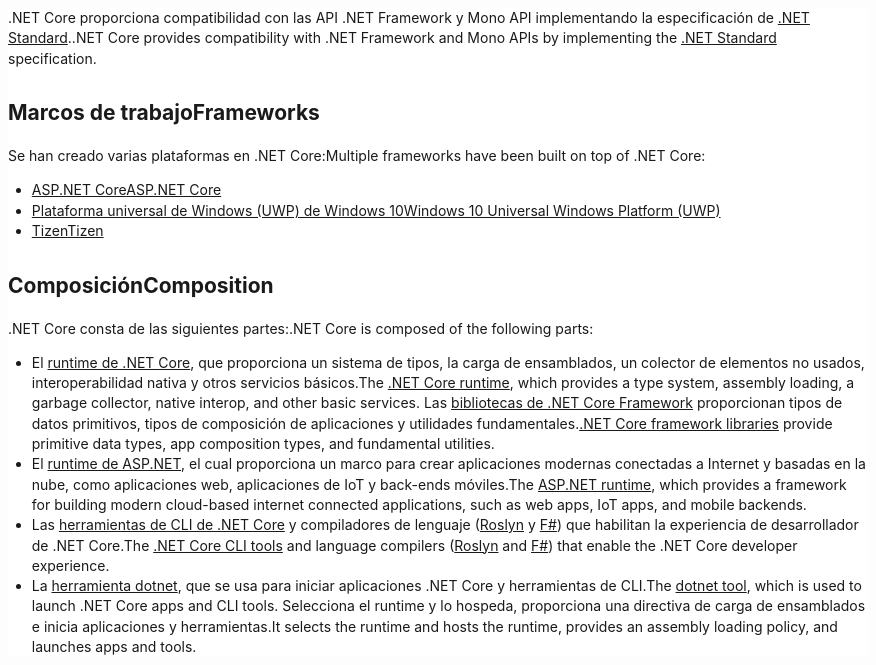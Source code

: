 <span data-ttu-id="31095-129">.NET Core proporciona compatibilidad con las API .NET Framework y Mono API implementando la especificación de [.NET Standard](../standard/net-standard.md).</span><span class="sxs-lookup"><span data-stu-id="31095-129">.NET Core provides compatibility with .NET Framework and Mono APIs by implementing the [.NET Standard](../standard/net-standard.md) specification.</span></span>

## <a name="frameworks"></a><span data-ttu-id="31095-130">Marcos de trabajo</span><span class="sxs-lookup"><span data-stu-id="31095-130">Frameworks</span></span>

<span data-ttu-id="31095-131">Se han creado varias plataformas en .NET Core:</span><span class="sxs-lookup"><span data-stu-id="31095-131">Multiple frameworks have been built on top of .NET Core:</span></span>

- [<span data-ttu-id="31095-132">ASP.NET Core</span><span class="sxs-lookup"><span data-stu-id="31095-132">ASP.NET Core</span></span>](/aspnet/core/)
- [<span data-ttu-id="31095-133">Plataforma universal de Windows (UWP) de Windows 10</span><span class="sxs-lookup"><span data-stu-id="31095-133">Windows 10 Universal Windows Platform (UWP)</span></span>](https://developer.microsoft.com/windows)
- [<span data-ttu-id="31095-134">Tizen</span><span class="sxs-lookup"><span data-stu-id="31095-134">Tizen</span></span>](https://developer.tizen.org/development/training/.net-application)

## <a name="composition"></a><span data-ttu-id="31095-135">Composición</span><span class="sxs-lookup"><span data-stu-id="31095-135">Composition</span></span>

<span data-ttu-id="31095-136">.NET Core consta de las siguientes partes:</span><span class="sxs-lookup"><span data-stu-id="31095-136">.NET Core is composed of the following parts:</span></span>

- <span data-ttu-id="31095-137">El [runtime de .NET Core](https://github.com/dotnet/coreclr), que proporciona un sistema de tipos, la carga de ensamblados, un colector de elementos no usados, interoperabilidad nativa y otros servicios básicos.</span><span class="sxs-lookup"><span data-stu-id="31095-137">The [.NET Core runtime](https://github.com/dotnet/coreclr), which provides a type system, assembly loading, a garbage collector, native interop, and other basic services.</span></span> <span data-ttu-id="31095-138">Las [bibliotecas de .NET Core Framework](https://github.com/dotnet/corefx) proporcionan tipos de datos primitivos, tipos de composición de aplicaciones y utilidades fundamentales.</span><span class="sxs-lookup"><span data-stu-id="31095-138">[.NET Core framework libraries](https://github.com/dotnet/corefx) provide primitive data types, app composition types, and fundamental utilities.</span></span>
- <span data-ttu-id="31095-139">El [runtime de ASP.NET](https://github.com/aspnet/home), el cual proporciona un marco para crear aplicaciones modernas conectadas a Internet y basadas en la nube, como aplicaciones web, aplicaciones de IoT y back-ends móviles.</span><span class="sxs-lookup"><span data-stu-id="31095-139">The [ASP.NET runtime](https://github.com/aspnet/home), which provides a framework for building modern cloud-based internet connected applications, such as web apps, IoT apps, and mobile backends.</span></span>
- <span data-ttu-id="31095-140">Las [herramientas de CLI de .NET Core](https://github.com/dotnet/cli) y compiladores de lenguaje ([Roslyn](https://github.com/dotnet/roslyn) y [F#](https://github.com/microsoft/visualfsharp)) que habilitan la experiencia de desarrollador de .NET Core.</span><span class="sxs-lookup"><span data-stu-id="31095-140">The [.NET Core CLI tools](https://github.com/dotnet/cli) and language compilers ([Roslyn](https://github.com/dotnet/roslyn) and [F#](https://github.com/microsoft/visualfsharp)) that enable the .NET Core developer experience.</span></span>
- <span data-ttu-id="31095-141">La [herramienta dotnet](https://github.com/dotnet/core-setup), que se usa para iniciar aplicaciones .NET Core y herramientas de CLI.</span><span class="sxs-lookup"><span data-stu-id="31095-141">The [dotnet tool](https://github.com/dotnet/core-setup), which is used to launch .NET Core apps and CLI tools.</span></span> <span data-ttu-id="31095-142">Selecciona el runtime y lo hospeda, proporciona una directiva de carga de ensamblados e inicia aplicaciones y herramientas.</span><span class="sxs-lookup"><span data-stu-id="31095-142">It selects the runtime and hosts the runtime, provides an assembly loading policy, and launches apps and tools.</span></span>
